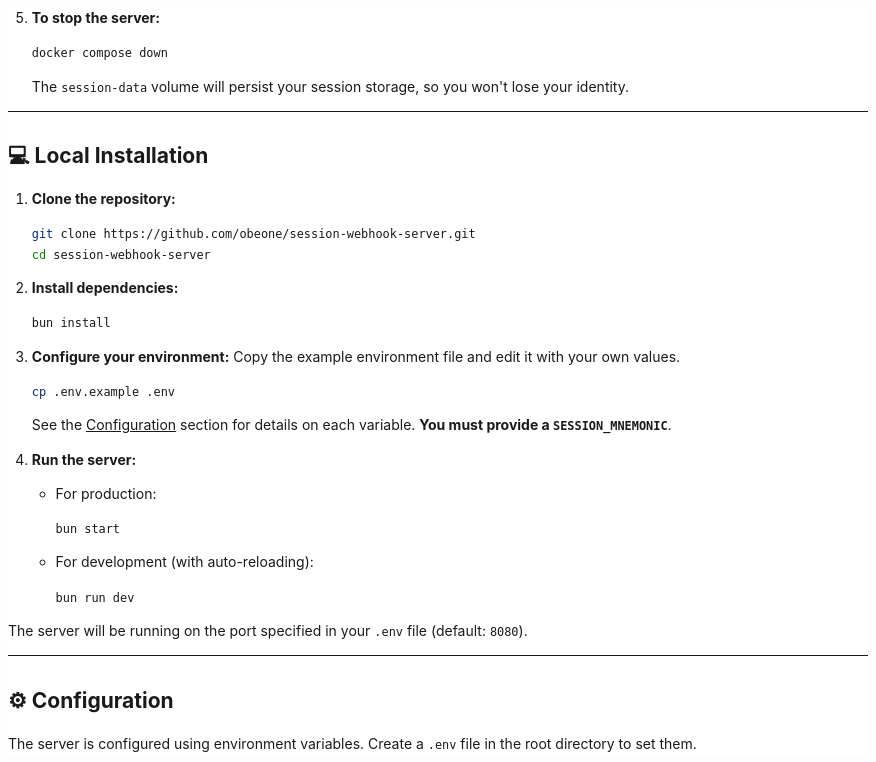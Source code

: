 5. **To stop the server:**

    ```bash
    docker compose down
    ```

    The `session-data` volume will persist your session storage, so you won't lose your identity.

---

## 💻 Local Installation

1. **Clone the repository:**

    ```bash
    git clone https://github.com/obeone/session-webhook-server.git
    cd session-webhook-server
    ```

2. **Install dependencies:**

    ```bash
    bun install
    ```

3. **Configure your environment:**
    Copy the example environment file and edit it with your own values.

    ```bash
    cp .env.example .env
    ```

    See the [Configuration](#️-configuration) section for details on each variable. **You must provide a `SESSION_MNEMONIC`**.

4. **Run the server:**
    - For production:

        ```bash
        bun start
        ```

    - For development (with auto-reloading):

        ```bash
        bun run dev
        ```

The server will be running on the port specified in your `.env` file (default: `8080`).

---

## ⚙️ Configuration

The server is configured using environment variables. Create a `.env` file in the root directory to set them.
